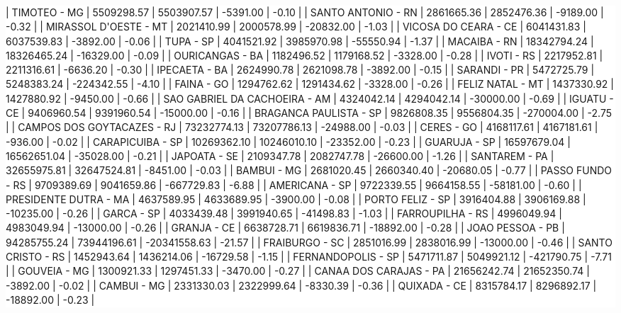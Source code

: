 | TIMOTEO - MG | 5509298.57 | 5503907.57 | -5391.00 | -0.10 |
| SANTO ANTONIO - RN | 2861665.36 | 2852476.36 | -9189.00 | -0.32 |
| MIRASSOL D'OESTE - MT | 2021410.99 | 2000578.99 | -20832.00 | -1.03 |
| VICOSA DO CEARA - CE | 6041431.83 | 6037539.83 | -3892.00 | -0.06 |
| TUPA - SP | 4041521.92 | 3985970.98 | -55550.94 | -1.37 |
| MACAIBA - RN | 18342794.24 | 18326465.24 | -16329.00 | -0.09 |
| OURICANGAS - BA | 1182496.52 | 1179168.52 | -3328.00 | -0.28 |
| IVOTI - RS | 2217952.81 | 2211316.61 | -6636.20 | -0.30 |
| IPECAETA - BA | 2624990.78 | 2621098.78 | -3892.00 | -0.15 |
| SARANDI - PR | 5472725.79 | 5248383.24 | -224342.55 | -4.10 |
| FAINA - GO | 1294762.62 | 1291434.62 | -3328.00 | -0.26 |
| FELIZ NATAL - MT | 1437330.92 | 1427880.92 | -9450.00 | -0.66 |
| SAO GABRIEL DA CACHOEIRA - AM | 4324042.14 | 4294042.14 | -30000.00 | -0.69 |
| IGUATU - CE | 9406960.54 | 9391960.54 | -15000.00 | -0.16 |
| BRAGANCA PAULISTA - SP | 9826808.35 | 9556804.35 | -270004.00 | -2.75 |
| CAMPOS DOS GOYTACAZES - RJ | 73232774.13 | 73207786.13 | -24988.00 | -0.03 |
| CERES - GO | 4168117.61 | 4167181.61 | -936.00 | -0.02 |
| CARAPICUIBA - SP | 10269362.10 | 10246010.10 | -23352.00 | -0.23 |
| GUARUJA - SP | 16597679.04 | 16562651.04 | -35028.00 | -0.21 |
| JAPOATA - SE | 2109347.78 | 2082747.78 | -26600.00 | -1.26 |
| SANTAREM - PA | 32655975.81 | 32647524.81 | -8451.00 | -0.03 |
| BAMBUI - MG | 2681020.45 | 2660340.40 | -20680.05 | -0.77 |
| PASSO FUNDO - RS | 9709389.69 | 9041659.86 | -667729.83 | -6.88 |
| AMERICANA - SP | 9722339.55 | 9664158.55 | -58181.00 | -0.60 |
| PRESIDENTE DUTRA - MA | 4637589.95 | 4633689.95 | -3900.00 | -0.08 |
| PORTO FELIZ - SP | 3916404.88 | 3906169.88 | -10235.00 | -0.26 |
| GARCA - SP | 4033439.48 | 3991940.65 | -41498.83 | -1.03 |
| FARROUPILHA - RS | 4996049.94 | 4983049.94 | -13000.00 | -0.26 |
| GRANJA - CE | 6638728.71 | 6619836.71 | -18892.00 | -0.28 |
| JOAO PESSOA - PB | 94285755.24 | 73944196.61 | -20341558.63 | -21.57 |
| FRAIBURGO - SC | 2851016.99 | 2838016.99 | -13000.00 | -0.46 |
| SANTO CRISTO - RS | 1452943.64 | 1436214.06 | -16729.58 | -1.15 |
| FERNANDOPOLIS - SP | 5471711.87 | 5049921.12 | -421790.75 | -7.71 |
| GOUVEIA - MG | 1300921.33 | 1297451.33 | -3470.00 | -0.27 |
| CANAA DOS CARAJAS - PA | 21656242.74 | 21652350.74 | -3892.00 | -0.02 |
| CAMBUI - MG | 2331330.03 | 2322999.64 | -8330.39 | -0.36 |
| QUIXADA - CE | 8315784.17 | 8296892.17 | -18892.00 | -0.23 |